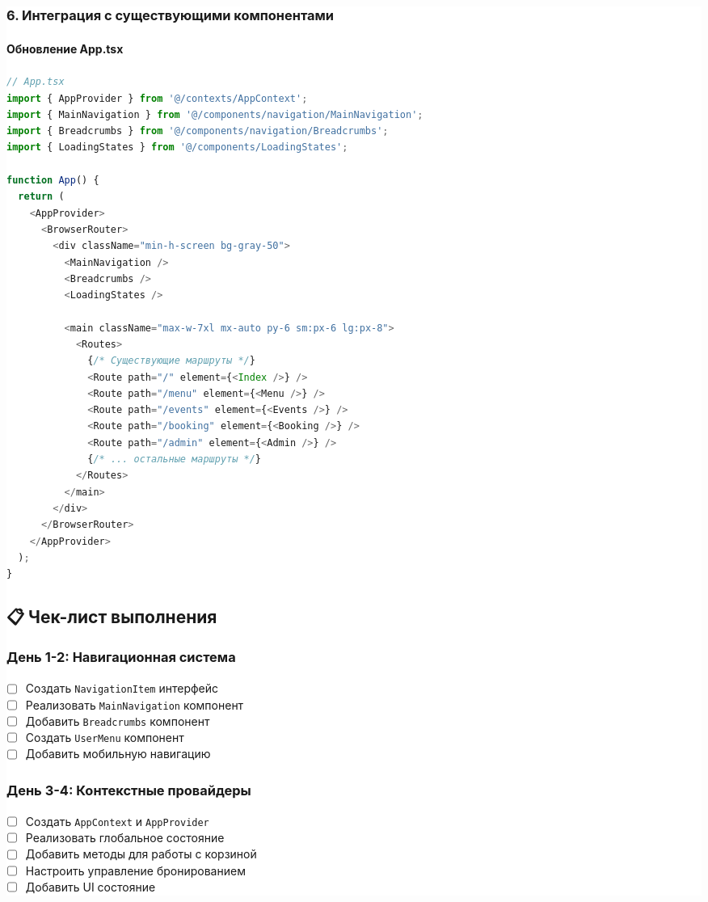 ### **6. Интеграция с существующими компонентами**

#### **Обновление App.tsx**
```typescript
// App.tsx
import { AppProvider } from '@/contexts/AppContext';
import { MainNavigation } from '@/components/navigation/MainNavigation';
import { Breadcrumbs } from '@/components/navigation/Breadcrumbs';
import { LoadingStates } from '@/components/LoadingStates';

function App() {
  return (
    <AppProvider>
      <BrowserRouter>
        <div className="min-h-screen bg-gray-50">
          <MainNavigation />
          <Breadcrumbs />
          <LoadingStates />
          
          <main className="max-w-7xl mx-auto py-6 sm:px-6 lg:px-8">
            <Routes>
              {/* Существующие маршруты */}
              <Route path="/" element={<Index />} />
              <Route path="/menu" element={<Menu />} />
              <Route path="/events" element={<Events />} />
              <Route path="/booking" element={<Booking />} />
              <Route path="/admin" element={<Admin />} />
              {/* ... остальные маршруты */}
            </Routes>
          </main>
        </div>
      </BrowserRouter>
    </AppProvider>
  );
}
```

## 📋 Чек-лист выполнения

### **День 1-2: Навигационная система**
- [ ] Создать `NavigationItem` интерфейс
- [ ] Реализовать `MainNavigation` компонент
- [ ] Добавить `Breadcrumbs` компонент
- [ ] Создать `UserMenu` компонент
- [ ] Добавить мобильную навигацию

### **День 3-4: Контекстные провайдеры**
- [ ] Создать `AppContext` и `AppProvider`
- [ ] Реализовать глобальное состояние
- [ ] Добавить методы для работы с корзиной
- [ ] Настроить управление бронированием
- [ ] Добавить UI состояние
